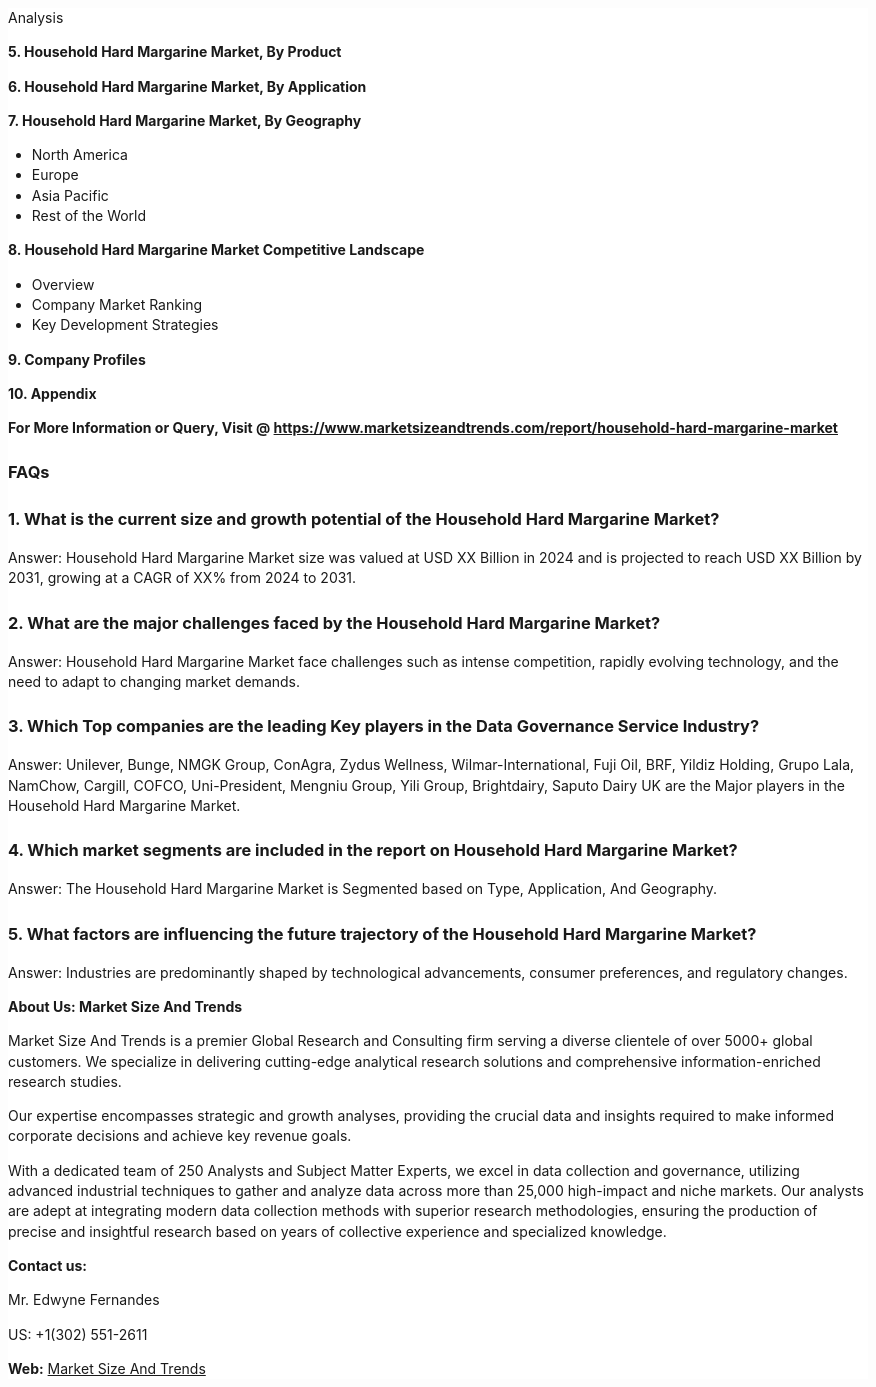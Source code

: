 Analysis</span></li></ul></div><div class="" data-test-id=""><p><strong><span class="">5. Household Hard Margarine Market, By Product</span></strong></p></div><div class="" data-test-id=""><p><strong><span class="">6. Household Hard Margarine Market, By Application</span></strong></p></div><div class="" data-test-id=""><p><strong><span class="">7. Household Hard Margarine Market, By Geography</span></strong></p></div><div class="" data-test-id=""><ul><li><span class="">North America</span></li><li><span class="">Europe</span></li><li><span class="">Asia Pacific</span></li><li><span class="">Rest of the World</span></li></ul></div><div class="" data-test-id=""><p><strong><span class="">8. Household Hard Margarine Market Competitive Landscape</span></strong></p></div><div class="" data-test-id=""><ul><li><span class="">Overview</span></li><li><span class="">Company Market Ranking</span></li><li><span class="">Key Development Strategies</span></li></ul></div><div class="" data-test-id=""><p><strong><span class="">9. Company Profiles</span></strong></p></div><div class="" data-test-id=""><p><strong><span class="">10. Appendix</span></strong></p></div><div class="" data-test-id=""><p><strong><span class="">For More Information or Query, Visit @ <a href="https://www.marketsizeandtrends.com/report/household-hard-margarine-market" target="_blank">https://www.marketsizeandtrends.com/report/household-hard-margarine-market</a></span></strong></p></div><div class="" data-test-id=""><div class="article-main__content" data-test-id="publishing-text-block"><h3><strong><span class="">FAQs</span></strong></h3></div><div class="article-main__content" data-test-id="publishing-text-block"><h3><span class="">1. What is the current size and growth potential of the Household Hard Margarine Market?</span></h3></div><div class="article-main__content" data-test-id="publishing-text-block"><p><span class="font-[700]">Answer</span><span class="">: Household Hard Margarine Market size was valued at USD XX Billion in 2024 and is projected to reach USD XX Billion by 2031, growing at a CAGR of XX% from 2024 to 2031.</span></p></div><div class="article-main__content" data-test-id="publishing-text-block"><h3><span class="">2. What are the major challenges faced by the Household Hard Margarine Market?</span></h3></div><div class="article-main__content" data-test-id="publishing-text-block"><p><span class="font-[700]">Answer</span><span class="">: Household Hard Margarine Market face challenges such as intense competition, rapidly evolving technology, and the need to adapt to changing market demands.</span></p></div><div class="article-main__content" data-test-id="publishing-text-block"><h3><span class="">3. Which Top companies are the leading Key players in the Data Governance Service Industry?</span></h3></div><div class="article-main__content" data-test-id="publishing-text-block"><p><span class="font-[700]">Answer</span><span class="">: Unilever, Bunge, NMGK Group, ConAgra, Zydus Wellness, Wilmar-International, Fuji Oil, BRF, Yildiz Holding, Grupo Lala, NamChow, Cargill, COFCO, Uni-President, Mengniu Group, Yili Group, Brightdairy, Saputo Dairy UK are the Major players in the Household Hard Margarine Market.</span></p></div><div class="article-main__content" data-test-id="publishing-text-block"><h3><span class="">4. Which market segments are included in the report on Household Hard Margarine Market?</span></h3></div><div class="article-main__content" data-test-id="publishing-text-block"><p><span class="font-[700]">Answer</span><span class="">: The Household Hard Margarine Market is Segmented based on Type, Application, And Geography.</span></p></div><div class="article-main__content" data-test-id="publishing-text-block"><h3><span class="">5. What factors are influencing the future trajectory of the Household Hard Margarine Market?</span></h3></div><div class="article-main__content" data-test-id="publishing-text-block"><p><span class="font-[700]">Answer:</span><span class="">&nbsp;Industries are predominantly shaped by technological advancements, consumer preferences, and regulatory changes.</span></p></div><p><strong><span class="">About Us: Market Size And Trends</span></strong></p></div><div class="" data-test-id=""><p><span class="">Market Size And Trends is a premier Global Research and Consulting firm serving a diverse clientele of over 5000+ global customers. We specialize in delivering cutting-edge analytical research solutions and comprehensive information-enriched research studies.</span></p></div><div class="" data-test-id=""><p><span class="">Our expertise encompasses strategic and growth analyses, providing the crucial data and insights required to make informed corporate decisions and achieve key revenue goals.</span></p></div><div class="" data-test-id=""><p><span class="">With a dedicated team of 250 Analysts and Subject Matter Experts, we excel in data collection and governance, utilizing advanced industrial techniques to gather and analyze data across more than 25,000 high-impact and niche markets. Our analysts are adept at integrating modern data collection methods with superior research methodologies, ensuring the production of precise and insightful research based on years of collective experience and specialized knowledge.</span></p></div><div class="" data-test-id=""><p><strong><span class="">Contact us:</span></strong></p></div><div class="" data-test-id=""><p><span class="">Mr. Edwyne Fernandes</span></p></div><div class="" data-test-id=""><p><span class="">US: +1(302) 551-2611<br /></span></p><p><span class=""><strong>Web:</strong> <a href="https://www.marketsizeandtrends.com/" target="_blank">Market Size And Trends</a></span></p></div>
